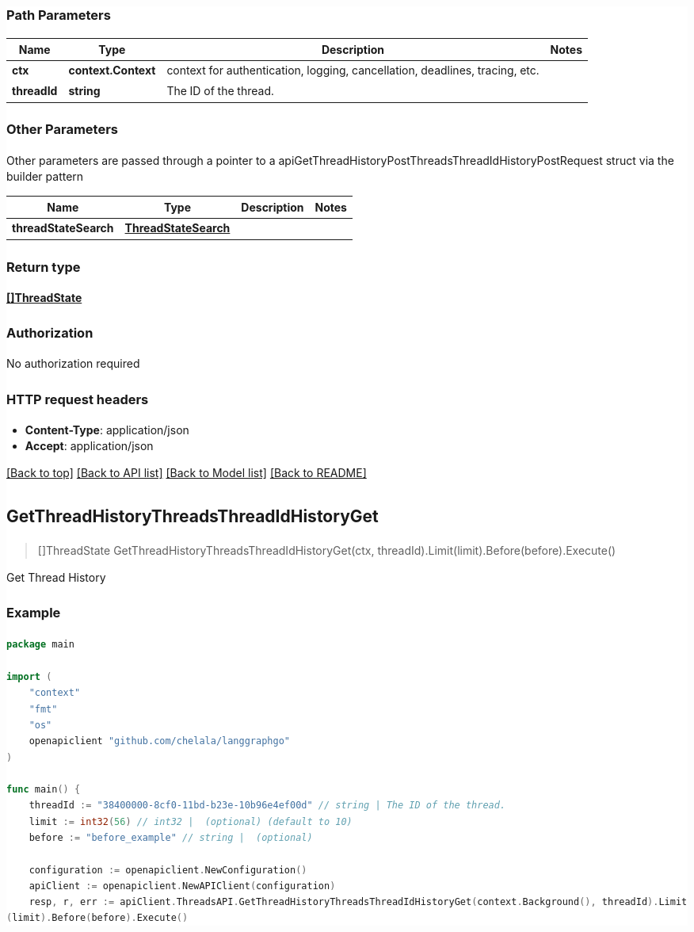 ### Path Parameters


Name | Type | Description  | Notes
------------- | ------------- | ------------- | -------------
**ctx** | **context.Context** | context for authentication, logging, cancellation, deadlines, tracing, etc.
**threadId** | **string** | The ID of the thread. | 

### Other Parameters

Other parameters are passed through a pointer to a apiGetThreadHistoryPostThreadsThreadIdHistoryPostRequest struct via the builder pattern


Name | Type | Description  | Notes
------------- | ------------- | ------------- | -------------
 **threadStateSearch** | [**ThreadStateSearch**](ThreadStateSearch.md) |  | 


### Return type

[**[]ThreadState**](ThreadState.md)

### Authorization

No authorization required

### HTTP request headers

- **Content-Type**: application/json
- **Accept**: application/json

[[Back to top]](#) [[Back to API list]](../README.md#documentation-for-api-endpoints)
[[Back to Model list]](../README.md#documentation-for-models)
[[Back to README]](../README.md)


## GetThreadHistoryThreadsThreadIdHistoryGet

> []ThreadState GetThreadHistoryThreadsThreadIdHistoryGet(ctx, threadId).Limit(limit).Before(before).Execute()

Get Thread History



### Example

```go
package main

import (
	"context"
	"fmt"
	"os"
	openapiclient "github.com/chelala/langgraphgo"
)

func main() {
	threadId := "38400000-8cf0-11bd-b23e-10b96e4ef00d" // string | The ID of the thread.
	limit := int32(56) // int32 |  (optional) (default to 10)
	before := "before_example" // string |  (optional)

	configuration := openapiclient.NewConfiguration()
	apiClient := openapiclient.NewAPIClient(configuration)
	resp, r, err := apiClient.ThreadsAPI.GetThreadHistoryThreadsThreadIdHistoryGet(context.Background(), threadId).Limit(limit).Before(before).Execute()
```